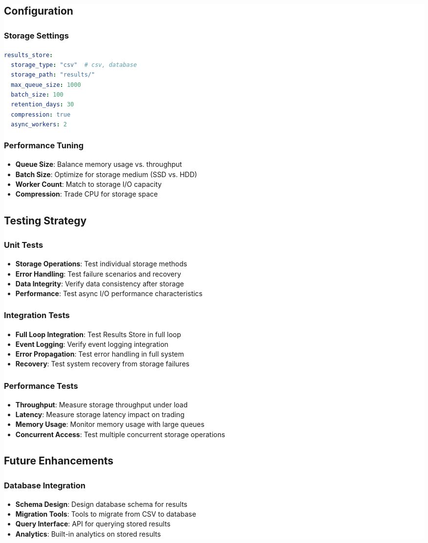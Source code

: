 ## Configuration

### Storage Settings
```yaml
results_store:
  storage_type: "csv"  # csv, database
  storage_path: "results/"
  max_queue_size: 1000
  batch_size: 100
  retention_days: 30
  compression: true
  async_workers: 2
```

### Performance Tuning
- **Queue Size**: Balance memory usage vs. throughput
- **Batch Size**: Optimize for storage medium (SSD vs. HDD)
- **Worker Count**: Match to storage I/O capacity
- **Compression**: Trade CPU for storage space

## Testing Strategy

### Unit Tests
- **Storage Operations**: Test individual storage methods
- **Error Handling**: Test failure scenarios and recovery
- **Data Integrity**: Verify data consistency after storage
- **Performance**: Test async I/O performance characteristics

### Integration Tests
- **Full Loop Integration**: Test Results Store in full loop
- **Event Logging**: Verify event logging integration
- **Error Propagation**: Test error handling in full system
- **Recovery**: Test system recovery from storage failures

### Performance Tests
- **Throughput**: Measure storage throughput under load
- **Latency**: Measure storage latency impact on trading
- **Memory Usage**: Monitor memory usage with large queues
- **Concurrent Access**: Test multiple concurrent storage operations

## Future Enhancements

### Database Integration
- **Schema Design**: Design database schema for results
- **Migration Tools**: Tools to migrate from CSV to database
- **Query Interface**: API for querying stored results
- **Analytics**: Built-in analytics on stored results
